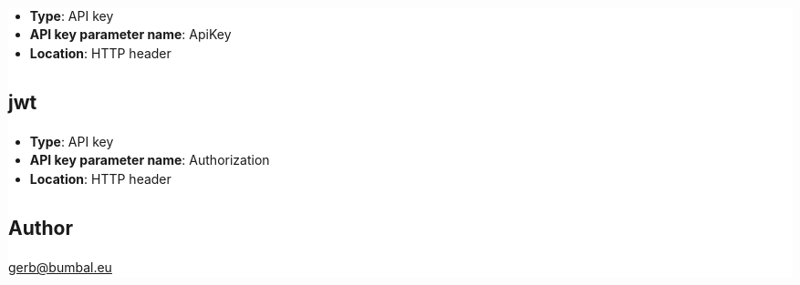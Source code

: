 - **Type**: API key
- **API key parameter name**: ApiKey
- **Location**: HTTP header

## jwt

- **Type**: API key
- **API key parameter name**: Authorization
- **Location**: HTTP header


## Author

gerb@bumbal.eu

